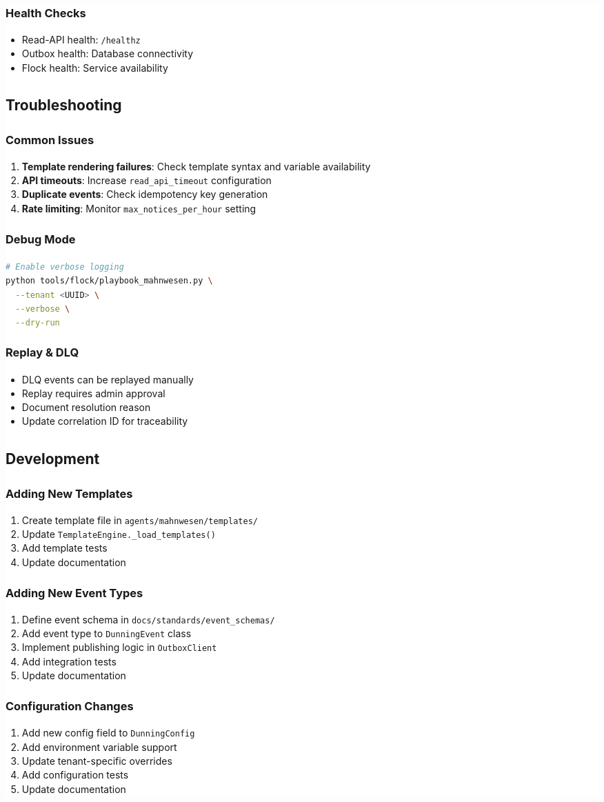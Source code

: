 ### Health Checks

- Read-API health: `/healthz`
- Outbox health: Database connectivity
- Flock health: Service availability

## Troubleshooting

### Common Issues

1. **Template rendering failures**: Check template syntax and variable availability
2. **API timeouts**: Increase `read_api_timeout` configuration
3. **Duplicate events**: Check idempotency key generation
4. **Rate limiting**: Monitor `max_notices_per_hour` setting

### Debug Mode

```bash
# Enable verbose logging
python tools/flock/playbook_mahnwesen.py \
  --tenant <UUID> \
  --verbose \
  --dry-run
```

### Replay & DLQ

- DLQ events can be replayed manually
- Replay requires admin approval
- Document resolution reason
- Update correlation ID for traceability

## Development

### Adding New Templates

1. Create template file in `agents/mahnwesen/templates/`
2. Update `TemplateEngine._load_templates()`
3. Add template tests
4. Update documentation

### Adding New Event Types

1. Define event schema in `docs/standards/event_schemas/`
2. Add event type to `DunningEvent` class
3. Implement publishing logic in `OutboxClient`
4. Add integration tests
5. Update documentation

### Configuration Changes

1. Add new config field to `DunningConfig`
2. Add environment variable support
3. Update tenant-specific overrides
4. Add configuration tests
5. Update documentation
